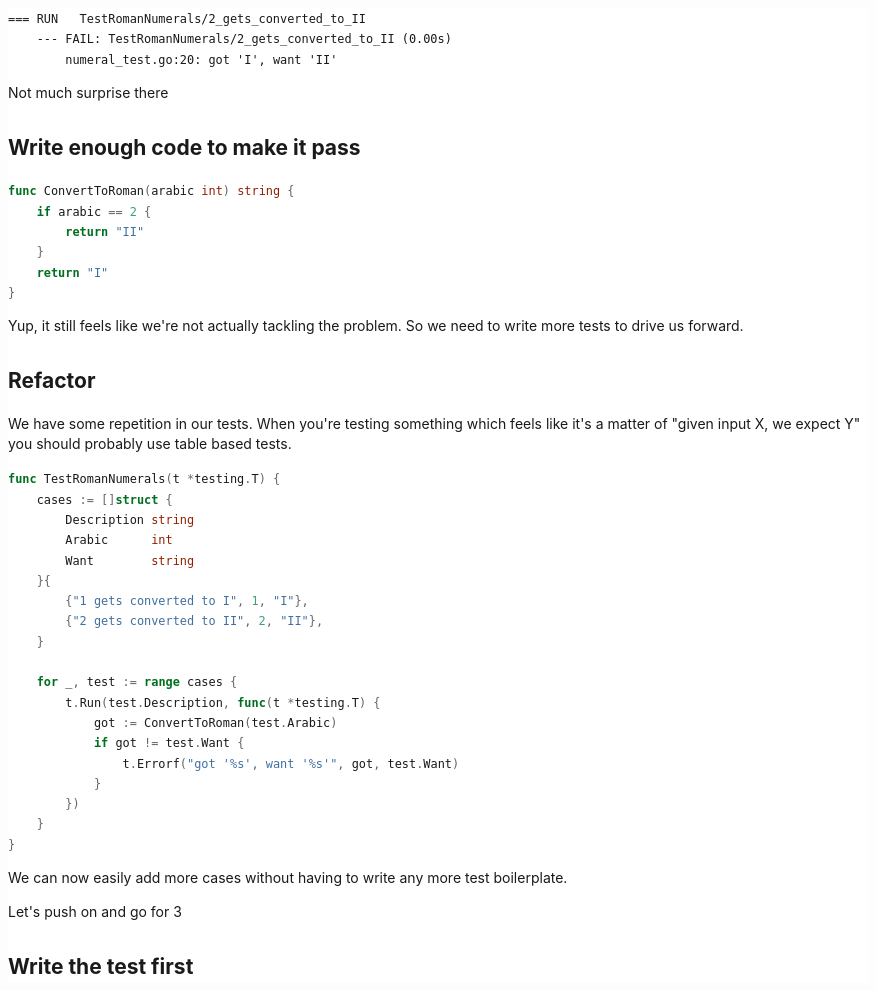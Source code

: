 ```
=== RUN   TestRomanNumerals/2_gets_converted_to_II
    --- FAIL: TestRomanNumerals/2_gets_converted_to_II (0.00s)
        numeral_test.go:20: got 'I', want 'II'
```

Not much surprise there

## Write enough code to make it pass

```go
func ConvertToRoman(arabic int) string {
	if arabic == 2 {
		return "II"
	}
	return "I"
}
```

Yup, it still feels like we're not actually tackling the problem. So we need to write more tests to drive us forward.

## Refactor

We have some repetition in our tests. When you're testing something which feels like it's a matter of "given input X, we expect Y" you should probably use table based tests.

```go
func TestRomanNumerals(t *testing.T) {
	cases := []struct {
		Description string
		Arabic      int
		Want        string
	}{
		{"1 gets converted to I", 1, "I"},
		{"2 gets converted to II", 2, "II"},
	}

	for _, test := range cases {
		t.Run(test.Description, func(t *testing.T) {
			got := ConvertToRoman(test.Arabic)
			if got != test.Want {
				t.Errorf("got '%s', want '%s'", got, test.Want)
			}
		})
	}
}
```

We can now easily add more cases without having to write any more test boilerplate.

Let's push on and go for 3

## Write the test first

